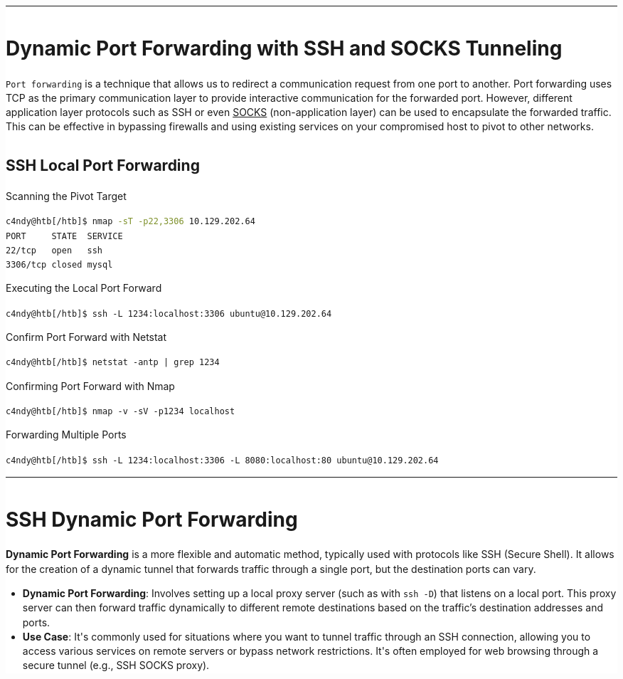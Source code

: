 
---

# Dynamic Port Forwarding with SSH and SOCKS Tunneling


`Port forwarding` is a technique that allows us to redirect a communication request from one port to another. Port forwarding uses TCP as the primary communication layer to provide interactive communication for the forwarded port. However, different application layer protocols such as SSH or even [SOCKS](https://en.wikipedia.org/wiki/SOCKS) (non-application layer) can be used to encapsulate the forwarded traffic. This can be effective in bypassing firewalls and using existing services on your compromised host to pivot to other networks.

##  SSH Local Port Forwarding  

Scanning the Pivot Target

```bash
c4ndy@htb[/htb]$ nmap -sT -p22,3306 10.129.202.64
PORT     STATE  SERVICE
22/tcp   open   ssh
3306/tcp closed mysql
```

Executing the Local Port Forward 

```shell
c4ndy@htb[/htb]$ ssh -L 1234:localhost:3306 ubuntu@10.129.202.64
```

Confirm Port Forward with Netstat

```shell
c4ndy@htb[/htb]$ netstat -antp | grep 1234
```

Confirming Port Forward with Nmap

```shell
c4ndy@htb[/htb]$ nmap -v -sV -p1234 localhost
```

Forwarding Multiple Ports

```shell
c4ndy@htb[/htb]$ ssh -L 1234:localhost:3306 -L 8080:localhost:80 ubuntu@10.129.202.64
```

---

#  SSH Dynamic Port Forwarding 

**Dynamic Port Forwarding** is a more flexible and automatic method, typically used with protocols like SSH (Secure Shell). It allows for the creation of a dynamic tunnel that forwards traffic through a single port, but the destination ports can vary.

- **Dynamic Port Forwarding**: Involves setting up a local proxy server (such as with `ssh -D`) that listens on a local port. This proxy server can then forward traffic dynamically to different remote destinations based on the traffic’s destination addresses and ports.
- **Use Case**: It's commonly used for situations where you want to tunnel traffic through an SSH connection, allowing you to access various services on remote servers or bypass network restrictions. It's often employed for web browsing through a secure tunnel (e.g., SSH SOCKS proxy).
